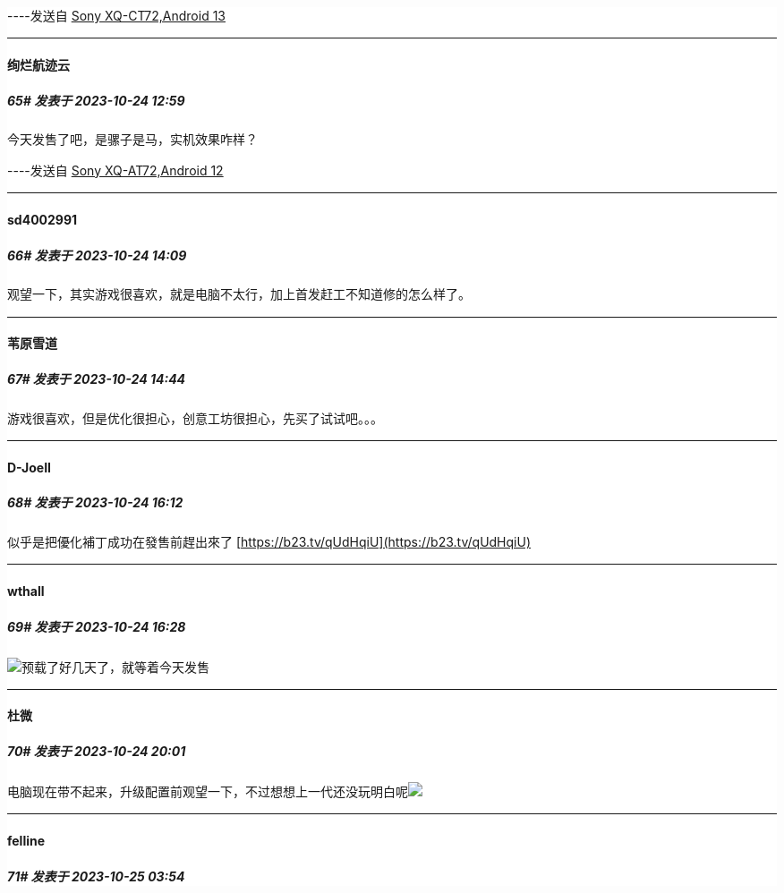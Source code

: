 ----发送自 [Sony XQ-CT72,Android 13](http://stage1.5j4m.com/?1.37)

*****

####  绚烂航迹云  
##### 65#       发表于 2023-10-24 12:59

今天发售了吧，是骡子是马，实机效果咋样？

----发送自 [Sony XQ-AT72,Android 12](http://stage1.5j4m.com/?1.37)


*****

####  sd4002991  
##### 66#       发表于 2023-10-24 14:09

观望一下，其实游戏很喜欢，就是电脑不太行，加上首发赶工不知道修的怎么样了。


*****

####  苇原雪道  
##### 67#       发表于 2023-10-24 14:44

游戏很喜欢，但是优化很担心，创意工坊很担心，先买了试试吧。。。


*****

####  D-JoeII  
##### 68#       发表于 2023-10-24 16:12

似乎是把優化補丁成功在發售前趕出來了
[https://b23.tv/qUdHqiU](https://b23.tv/qUdHqiU)


*****

####  wthall  
##### 69#       发表于 2023-10-24 16:28

<img src="https://static.saraba1st.com/image/smiley/face2017/067.png" referrerpolicy="no-referrer">预载了好几天了，就等着今天发售


*****

####  杜微  
##### 70#       发表于 2023-10-24 20:01

电脑现在带不起来，升级配置前观望一下，不过想想上一代还没玩明白呢<img src="https://static.saraba1st.com/image/smiley/face2017/068.png" referrerpolicy="no-referrer">


*****

####  felline  
##### 71#       发表于 2023-10-25 03:54
